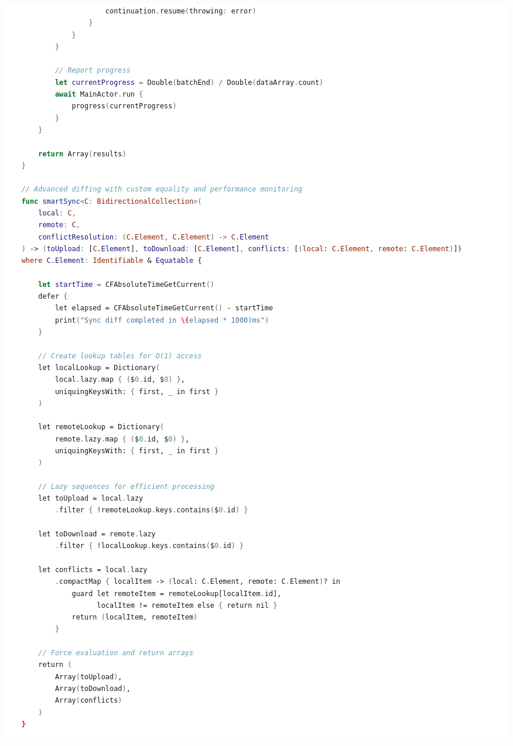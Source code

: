 ```swift
                        continuation.resume(throwing: error)
                    }
                }
            }
            
            // Report progress
            let currentProgress = Double(batchEnd) / Double(dataArray.count)
            await MainActor.run {
                progress(currentProgress)
            }
        }
        
        return Array(results)
    }
    
    // Advanced diffing with custom equality and performance monitoring
    func smartSync<C: BidirectionalCollection>(
        local: C,
        remote: C,
        conflictResolution: (C.Element, C.Element) -> C.Element
    ) -> (toUpload: [C.Element], toDownload: [C.Element], conflicts: [(local: C.Element, remote: C.Element)])
    where C.Element: Identifiable & Equatable {
        
        let startTime = CFAbsoluteTimeGetCurrent()
        defer {
            let elapsed = CFAbsoluteTimeGetCurrent() - startTime
            print("Sync diff completed in \(elapsed * 1000)ms")
        }
        
        // Create lookup tables for O(1) access
        let localLookup = Dictionary(
            local.lazy.map { ($0.id, $0) },
            uniquingKeysWith: { first, _ in first }
        )
        
        let remoteLookup = Dictionary(
            remote.lazy.map { ($0.id, $0) },
            uniquingKeysWith: { first, _ in first }
        )
        
        // Lazy sequences for efficient processing
        let toUpload = local.lazy
            .filter { !remoteLookup.keys.contains($0.id) }
        
        let toDownload = remote.lazy
            .filter { !localLookup.keys.contains($0.id) }
        
        let conflicts = local.lazy
            .compactMap { localItem -> (local: C.Element, remote: C.Element)? in
                guard let remoteItem = remoteLookup[localItem.id],
                      localItem != remoteItem else { return nil }
                return (localItem, remoteItem)
            }
        
        // Force evaluation and return arrays
        return (
            Array(toUpload),
            Array(toDownload),
            Array(conflicts)
        )
    }
    
```